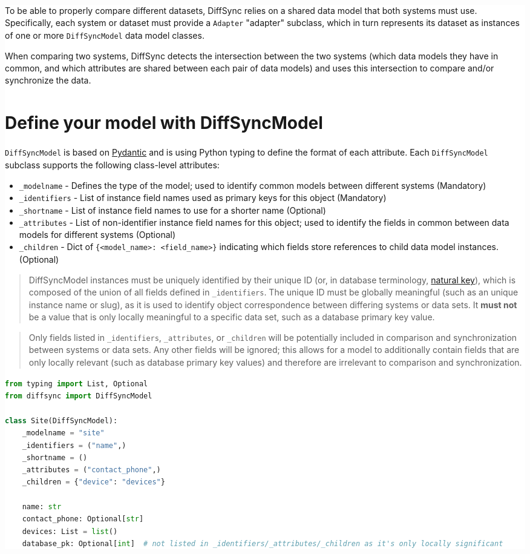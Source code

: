 To be able to properly compare different datasets, DiffSync relies on a shared data model that both systems must use.
Specifically, each system or dataset must provide a `Adapter` "adapter" subclass, which in turn represents its dataset as instances of one or more `DiffSyncModel` data model classes.

When comparing two systems, DiffSync detects the intersection between the two systems (which data models they have in common, and which attributes are shared between each pair of data models) and uses this intersection to compare and/or synchronize the data.

# Define your model with DiffSyncModel

`DiffSyncModel` is based on [Pydantic](https://pydantic-docs.helpmanual.io/) and is using Python typing to define the format of each attribute.
Each `DiffSyncModel` subclass supports the following class-level attributes:

- `_modelname` - Defines the type of the model; used to identify common models between different systems (Mandatory)
- `_identifiers` - List of instance field names used as primary keys for this object (Mandatory)
- `_shortname` - List of instance field names to use for a shorter name (Optional)
- `_attributes` - List of non-identifier instance field names for this object; used to identify the fields in common between data models for different systems (Optional)
- `_children` - Dict of `{<model_name>: <field_name>}` indicating which fields store references to child data model instances. (Optional)

> DiffSyncModel instances must be uniquely identified by their unique ID (or, in database terminology, [natural key](https://en.wikipedia.org/wiki/Natural_key)), which is composed of the union of all fields defined in `_identifiers`. The unique ID must be globally meaningful (such as an unique instance name or slug), as it is used to identify object correspondence between differing systems or data sets. It **must not** be a value that is only locally meaningful to a specific data set, such as a database primary key value.

> Only fields listed in `_identifiers`, `_attributes`, or `_children` will be potentially included in comparison and synchronization between systems or data sets. Any other fields will be ignored; this allows for a model to additionally contain fields that are only locally relevant (such as database primary key values) and therefore are irrelevant to comparison and synchronization.

```python
from typing import List, Optional
from diffsync import DiffSyncModel

class Site(DiffSyncModel):
    _modelname = "site"
    _identifiers = ("name",)
    _shortname = ()
    _attributes = ("contact_phone",)
    _children = {"device": "devices"}

    name: str
    contact_phone: Optional[str]
    devices: List = list()
    database_pk: Optional[int]  # not listed in _identifiers/_attributes/_children as it's only locally significant
```

